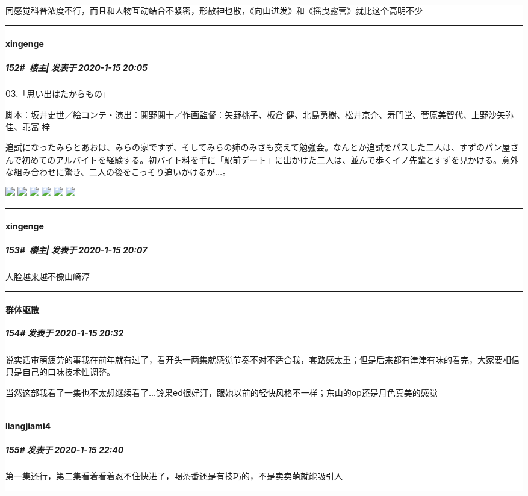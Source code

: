 
同感觉科普浓度不行，而且和人物互动结合不紧密，形散神也散，《向山进发》和《摇曳露营》就比这个高明不少


-----

####  xingenge  
##### 152#         楼主| 发表于 2020-1-15 20:05


03.「思い出はたからもの」

脚本：坂井史世／絵コンテ・演出：関野関十／作画監督：矢野桃子、板倉 健、北島勇樹、松井京介、寿門堂、菅原美智代、上野沙矢弥佳、乖冨 梓

追試になったみらとあおは、みらの家ですず、そしてみらの姉のみさも交えて勉強会。なんとか追試をパスした二人は、すずのパン屋さんで初めてのアルバイトを経験する。初バイト料を手に「駅前デート」に出かけた二人は、並んで歩くイノ先輩とすずを見かける。意外な組み合わせに驚き、二人の後をこっそり追いかけるが…。

<img src="https://files.catbox.moe/oiwtaj.jpg" referrerpolicy="no-referrer">
<img src="https://files.catbox.moe/0ili0w.jpg" referrerpolicy="no-referrer">
<img src="https://files.catbox.moe/87bgk2.jpg" referrerpolicy="no-referrer">
<img src="https://files.catbox.moe/pm2i2a.jpg" referrerpolicy="no-referrer">
<img src="https://files.catbox.moe/ybqyd6.jpg" referrerpolicy="no-referrer">
<img src="https://files.catbox.moe/u4picl.jpg" referrerpolicy="no-referrer">


-----

####  xingenge  
##### 153#         楼主| 发表于 2020-1-15 20:07


人脸越来越不像山崎淳


-----

####  群体驱散  
##### 154#       发表于 2020-1-15 20:32


说实话审萌疲劳的事我在前年就有过了，看开头一两集就感觉节奏不对不适合我，套路感太重；但是后来都有津津有味的看完，大家要相信只是自己的口味技术性调整。

当然这部我看了一集也不太想继续看了...铃果ed很好汀，跟她以前的轻快风格不一样；东山的op还是月色真美的感觉


-----

####  liangjiami4  
##### 155#       发表于 2020-1-15 22:40


第一集还行，第二集看着看着忍不住快进了，喝茶番还是有技巧的，不是卖卖萌就能吸引人


-----
